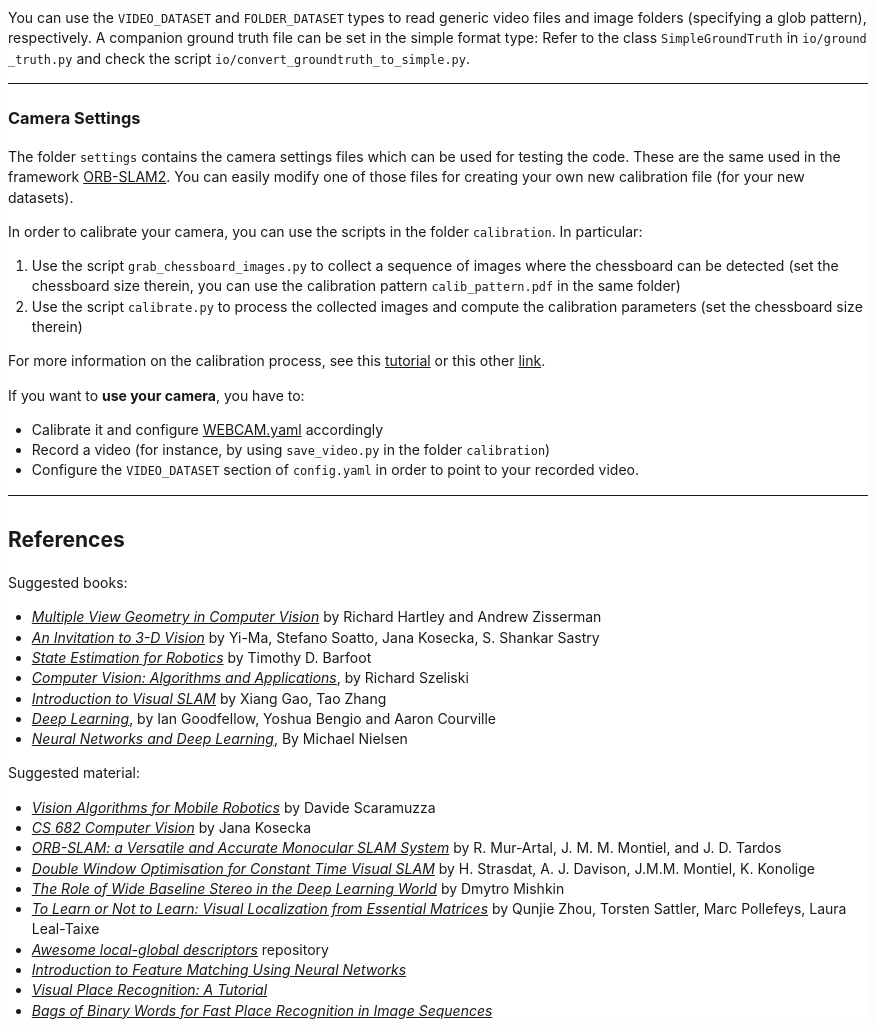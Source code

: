 You can use the `VIDEO_DATASET` and `FOLDER_DATASET` types to read generic video files and image folders (specifying a glob pattern), respectively. A companion ground truth file can be set in the simple format type: Refer to the class `SimpleGroundTruth` in `io/ground_truth.py` and check the script `io/convert_groundtruth_to_simple.py`.  

--- 
### Camera Settings

The folder `settings` contains the camera settings files which can be used for testing the code. These are the same used in the framework [ORB-SLAM2](https://github.com/raulmur/ORB_SLAM2). You can easily modify one of those files for creating your own new calibration file (for your new datasets).

In order to calibrate your camera, you can use the scripts in the folder `calibration`. In particular: 
1. Use the script `grab_chessboard_images.py` to collect a sequence of images where the chessboard can be detected (set the chessboard size therein, you can use the calibration pattern `calib_pattern.pdf` in the same folder) 
2. Use the script `calibrate.py` to process the collected images and compute the calibration parameters (set the chessboard size therein)

For more information on the calibration process, see this [tutorial](https://learnopencv.com/camera-calibration-using-opencv/) or this other [link](https://docs.opencv.org/4.x/dc/dbb/tutorial_py_calibration.html). 

If you want to **use your camera**, you have to:
* Calibrate it and configure [WEBCAM.yaml](./settings/WEBCAM.yaml) accordingly
* Record a video (for instance, by using `save_video.py` in the folder `calibration`)
* Configure the `VIDEO_DATASET` section of `config.yaml` in order to point to your recorded video.

--- 
## References

Suggested books:
* *[Multiple View Geometry in Computer Vision](https://www.robots.ox.ac.uk/~vgg/hzbook/)* by Richard Hartley and Andrew Zisserman
* *[An Invitation to 3-D Vision](https://link.springer.com/book/10.1007/978-0-387-21779-6)* by Yi-Ma, Stefano Soatto, Jana Kosecka, S. Shankar Sastry 
* *[State Estimation for Robotics](http://asrl.utias.utoronto.ca/~tdb/)* by Timothy D. Barfoot
* *[Computer Vision: Algorithms and Applications](http://szeliski.org/Book/)*, by Richard Szeliski 
* *[Introduction to Visual SLAM](https://link.springer.com/book/10.1007/978-981-16-4939-4)* by Xiang Gao, Tao Zhang
* *[Deep Learning](http://www.deeplearningbook.org/lecture_slides.html)*, by Ian Goodfellow, Yoshua Bengio and Aaron Courville
* *[Neural Networks and Deep Learning](http://neuralnetworksanddeeplearning.com/index.html)*, By Michael Nielsen 

Suggested material:
* *[Vision Algorithms for Mobile Robotics](http://rpg.ifi.uzh.ch/teaching.html)* by Davide Scaramuzza 
* *[CS 682 Computer Vision](http://cs.gmu.edu/~kosecka/cs682.html)* by Jana Kosecka   
* *[ORB-SLAM: a Versatile and Accurate Monocular SLAM System](http://webdiis.unizar.es/~raulmur/MurMontielTardosTRO15.pdf)* by R. Mur-Artal, J. M. M. Montiel, and J. D. Tardos
* *[Double Window Optimisation for Constant Time Visual SLAM](http://hauke.strasdat.net/files/strasdat2011iccv.pdf)* by H. Strasdat, A. J. Davison, J.M.M. Montiel, K. Konolige
* *[The Role of Wide Baseline Stereo in the Deep Learning World](https://ducha-aiki.github.io/wide-baseline-stereo-blog/2020/03/27/intro.html)* by Dmytro Mishkin
* *[To Learn or Not to Learn: Visual Localization from Essential Matrices](https://arxiv.org/abs/1908.01293)* by Qunjie Zhou, Torsten Sattler, Marc Pollefeys, Laura Leal-Taixe
* *[Awesome local-global descriptors](https://github.com/shamangary/awesome-local-global-descriptor)* repository 
* *[Introduction to Feature Matching Using Neural Networks](https://learnopencv.com/feature-matching/)*
* *[Visual Place Recognition: A Tutorial](https://arxiv.org/pdf/2303.03281)*
* *[Bags of Binary Words for Fast Place Recognition in Image Sequences](http://doriangalvez.com/papers/GalvezTRO12.pdf)*